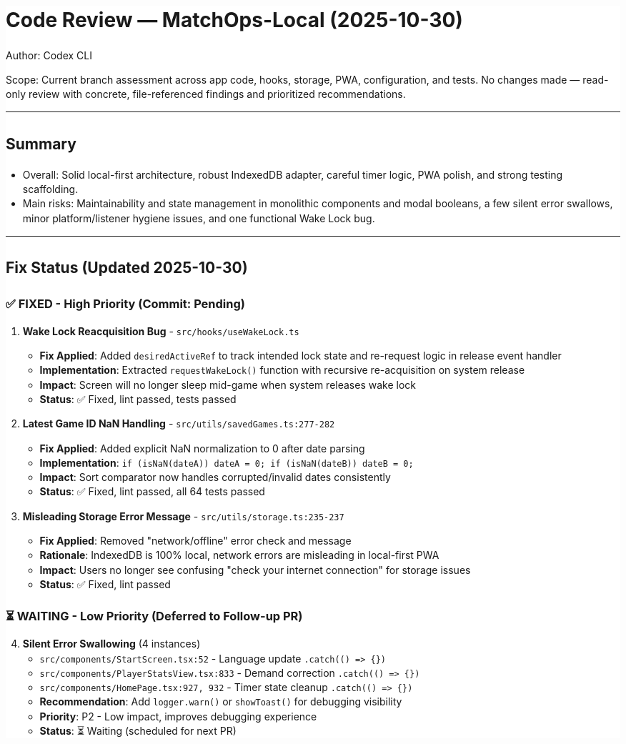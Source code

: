 # Code Review — MatchOps-Local (2025-10-30)

Author: Codex CLI

Scope: Current branch assessment across app code, hooks, storage, PWA, configuration, and tests. No changes made — read-only review with concrete, file-referenced findings and prioritized recommendations.

---

## Summary

- Overall: Solid local-first architecture, robust IndexedDB adapter, careful timer logic, PWA polish, and strong testing scaffolding.
- Main risks: Maintainability and state management in monolithic components and modal booleans, a few silent error swallows, minor platform/listener hygiene issues, and one functional Wake Lock bug.

---

## Fix Status (Updated 2025-10-30)

### ✅ FIXED - High Priority (Commit: Pending)

1. **Wake Lock Reacquisition Bug** - `src/hooks/useWakeLock.ts`
   - **Fix Applied**: Added `desiredActiveRef` to track intended lock state and re-request logic in release event handler
   - **Implementation**: Extracted `requestWakeLock()` function with recursive re-acquisition on system release
   - **Impact**: Screen will no longer sleep mid-game when system releases wake lock
   - **Status**: ✅ Fixed, lint passed, tests passed

2. **Latest Game ID NaN Handling** - `src/utils/savedGames.ts:277-282`
   - **Fix Applied**: Added explicit NaN normalization to 0 after date parsing
   - **Implementation**: `if (isNaN(dateA)) dateA = 0; if (isNaN(dateB)) dateB = 0;`
   - **Impact**: Sort comparator now handles corrupted/invalid dates consistently
   - **Status**: ✅ Fixed, lint passed, all 64 tests passed

3. **Misleading Storage Error Message** - `src/utils/storage.ts:235-237`
   - **Fix Applied**: Removed "network/offline" error check and message
   - **Rationale**: IndexedDB is 100% local, network errors are misleading in local-first PWA
   - **Impact**: Users no longer see confusing "check your internet connection" for storage issues
   - **Status**: ✅ Fixed, lint passed

### ⏳ WAITING - Low Priority (Deferred to Follow-up PR)

4. **Silent Error Swallowing** (4 instances)
   - `src/components/StartScreen.tsx:52` - Language update `.catch(() => {})`
   - `src/components/PlayerStatsView.tsx:833` - Demand correction `.catch(() => {})`
   - `src/components/HomePage.tsx:927, 932` - Timer state cleanup `.catch(() => {})`
   - **Recommendation**: Add `logger.warn()` or `showToast()` for debugging visibility
   - **Priority**: P2 - Low impact, improves debugging experience
   - **Status**: ⏳ Waiting (scheduled for next PR)
